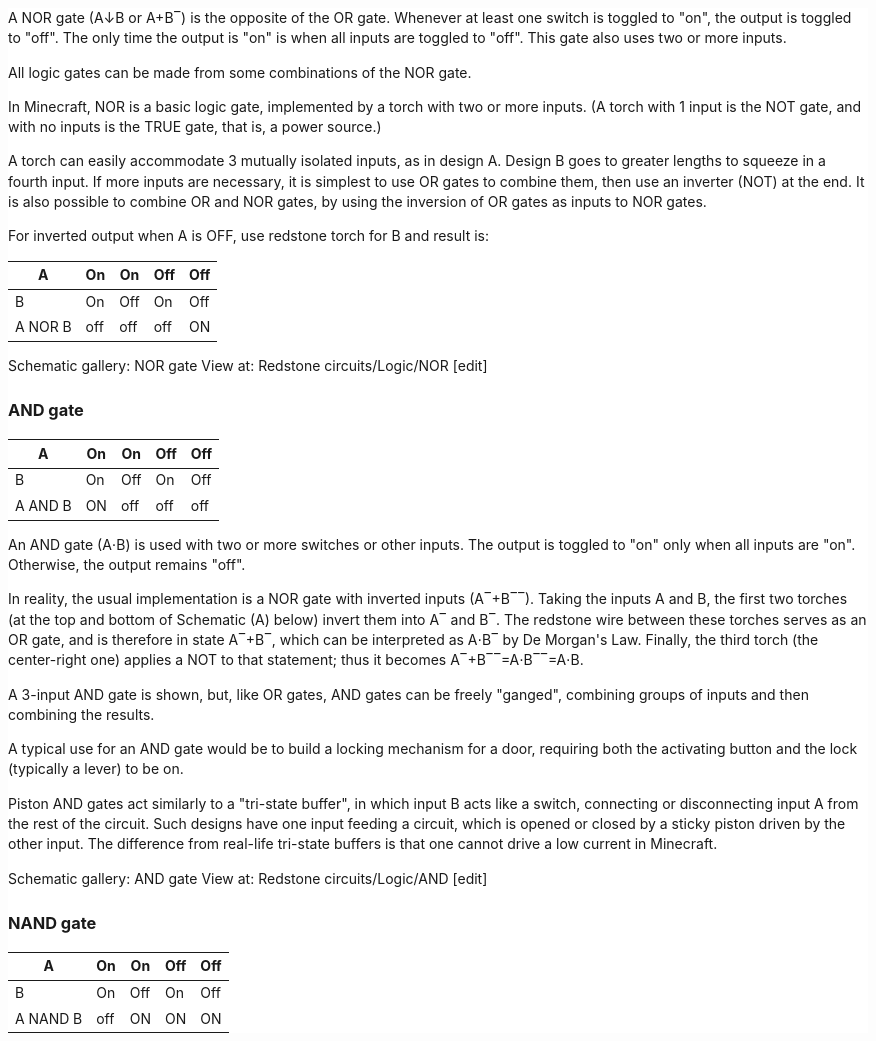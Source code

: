 A NOR gate (A↓B or A+B‾) is the opposite of the OR gate. Whenever at least one switch is toggled to "on", the output is toggled to "off". The only time the output is "on" is when all inputs are toggled to "off". This gate also uses two or more inputs.

All logic gates can be made from some combinations of the NOR gate.

In Minecraft, NOR is a basic logic gate, implemented by a torch with two or more inputs. (A torch with 1 input is the NOT gate, and with no inputs is the TRUE gate, that is, a power source.)

A torch can easily accommodate 3 mutually isolated inputs, as in design A.  Design B goes to greater lengths to squeeze in a fourth input.  If more inputs are necessary, it is simplest to use OR gates to combine them, then use an inverter (NOT) at the end.  It is also possible to combine OR and NOR gates, by using the inversion of OR gates as inputs to NOR gates.



For inverted output when A is OFF, use redstone torch for B and result is: 

| A       | On  | On  | Off | Off |
|---------|-----|-----|-----|-----|
| B       | On  | Off | On  | Off |
| A NOR B | off | off | off | ON  |


Schematic gallery: NOR gate View at: Redstone circuits/Logic/NOR [edit]
### AND gate
| A       | On | On  | Off | Off |
|---------|----|-----|-----|-----|
| B       | On | Off | On  | Off |
| A AND B | ON | off | off | off |

An AND gate (A⋅B) is used with two or more switches or other inputs. The output is toggled to "on" only when all inputs are "on". Otherwise, the output remains "off".

In reality, the usual implementation is a NOR gate with inverted inputs (A‾+B‾‾). Taking the inputs A and B, the first two torches (at the top and bottom of Schematic (A) below) invert them into A‾ and B‾. The redstone wire between these torches serves as an OR gate, and is therefore in state A‾+B‾, which can be interpreted as A⋅B‾ by De Morgan's Law. Finally, the third torch (the center-right one) applies a NOT to that statement; thus it becomes A‾+B‾‾=A⋅B‾‾=A⋅B.

A 3-input AND gate is shown, but, like OR gates, AND gates can be freely "ganged", combining groups of inputs and then combining the results.

A typical use for an AND gate would be to build a locking mechanism for a door, requiring both the activating button and the lock (typically a lever) to be on.

Piston AND gates act similarly to a "tri-state buffer", in which input B acts like a switch, connecting or disconnecting input A from the rest of the  circuit. Such designs have one input feeding a circuit, which is opened or closed by a sticky piston driven by the other input.  The difference from real-life tri-state buffers is that one cannot drive a low current in Minecraft.


Schematic gallery: AND gate View at: Redstone circuits/Logic/AND [edit]
### NAND gate
| A        | On  | On  | Off | Off |
|----------|-----|-----|-----|-----|
| B        | On  | Off | On  | Off |
| A NAND B | off | ON  | ON  | ON  |
